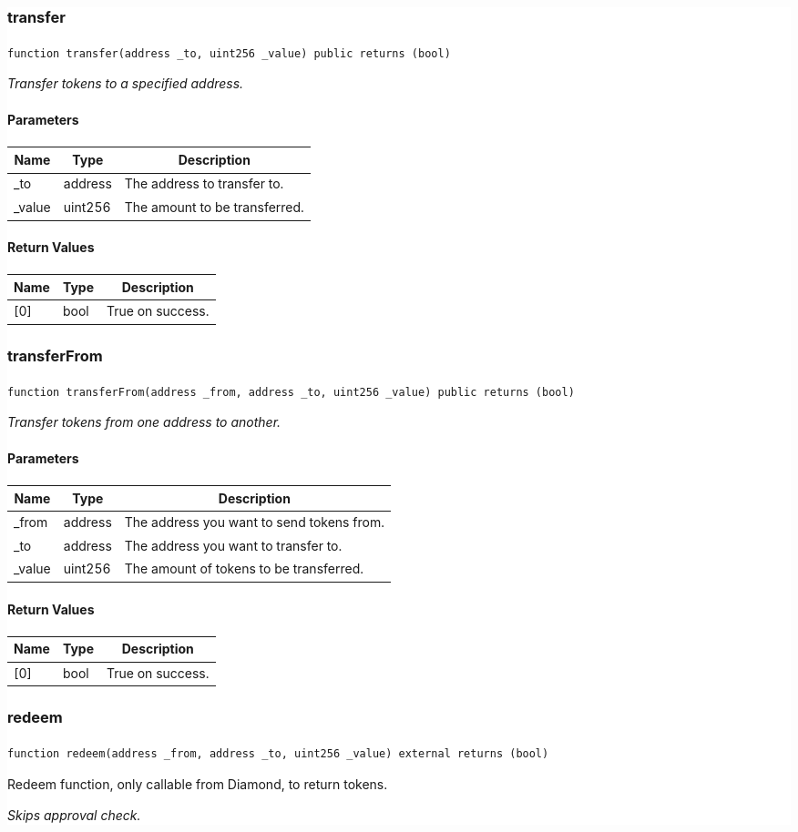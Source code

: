### transfer

```solidity
function transfer(address _to, uint256 _value) public returns (bool)
```

_Transfer tokens to a specified address._

#### Parameters

| Name | Type | Description |
| ---- | ---- | ----------- |
| _to | address | The address to transfer to. |
| _value | uint256 | The amount to be transferred. |

#### Return Values

| Name | Type | Description |
| ---- | ---- | ----------- |
| [0] | bool | True on success. |

### transferFrom

```solidity
function transferFrom(address _from, address _to, uint256 _value) public returns (bool)
```

_Transfer tokens from one address to another._

#### Parameters

| Name | Type | Description |
| ---- | ---- | ----------- |
| _from | address | The address you want to send tokens from. |
| _to | address | The address you want to transfer to. |
| _value | uint256 | The amount of tokens to be transferred. |

#### Return Values

| Name | Type | Description |
| ---- | ---- | ----------- |
| [0] | bool | True on success. |

### redeem

```solidity
function redeem(address _from, address _to, uint256 _value) external returns (bool)
```

Redeem function, only callable from Diamond, to return tokens.

_Skips approval check._
